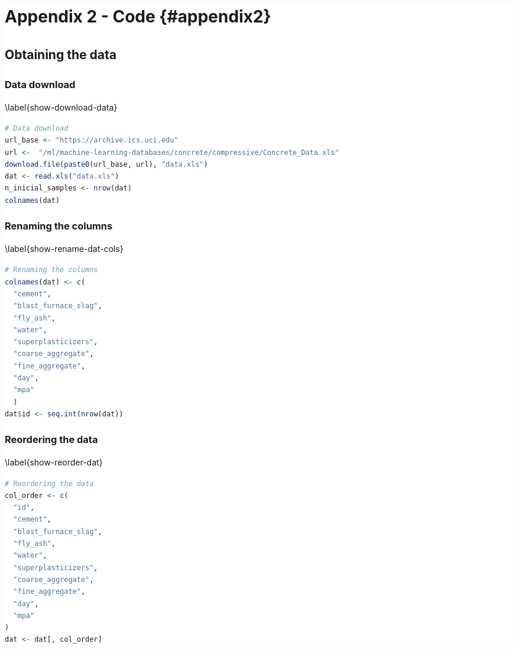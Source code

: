 
# Appendix 2 - Code {#appendix2}

## Obtaining the data
### Data download

\label{show-download-data}

```r
# Data download
url_base <- "https://archive.ics.uci.edu"
url <-  "/ml/machine-learning-databases/concrete/compressive/Concrete_Data.xls"
download.file(paste0(url_base, url), "data.xls")
dat <- read.xls("data.xls")
n_inicial_samples <- nrow(dat)
colnames(dat)
```

### Renaming the columns

\label{show-rename-dat-cols}

```r
# Renaming the columns
colnames(dat) <- c(
  "cement",
  "blast_furnace_slag",
  "fly_ash",
  "water",
  "superplasticizers",
  "coarse_aggregate",
  "fine_aggregate",
  "day",
  "mpa"
  )
dat$id <- seq.int(nrow(dat))
```

### Reordering the data

\label{show-reorder-dat}

```r
# Reordering the data
col_order <- c(
  "id",
  "cement",
  "blast_furnace_slag",
  "fly_ash",
  "water",
  "superplasticizers",
  "coarse_aggregate",
  "fine_aggregate",
  "day",
  "mpa"
)
dat <- dat[, col_order]
```
